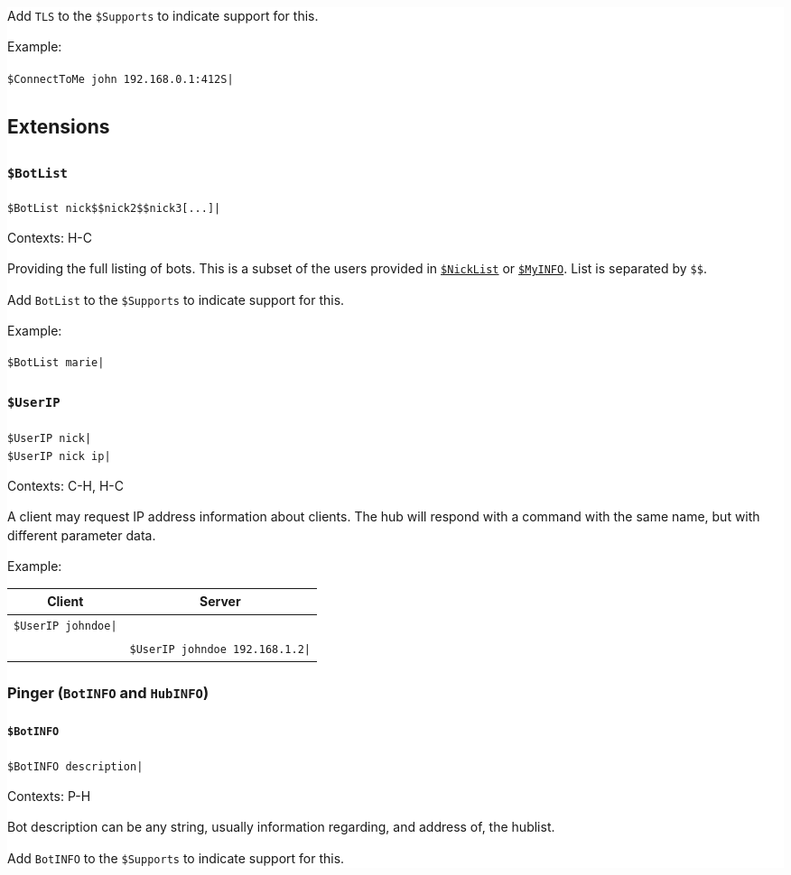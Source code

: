 Add `TLS` to the `$Supports` to indicate support for this.

Example:
```
$ConnectToMe john 192.168.0.1:412S|
```

## Extensions

### `$BotList`
```
$BotList nick$$nick2$$nick3[...]|
```

Contexts: H-C

Providing the full listing of bots. This is a subset of the users provided in [`$NickList`](#nicklist) or [`$MyINFO`](#myinfo). List is separated by `$$`.

Add `BotList` to the `$Supports` to indicate support for this.

Example:
```
$BotList marie| 
```

### `$UserIP`
```
$UserIP nick|
$UserIP nick ip|
```

Contexts: C-H, H-C

A client may request IP address information about clients. The hub will respond with a command with the same name, but with different parameter data.

Example:

| Client | Server
|--- |---
| `$UserIP johndoe\|` |
| | `$UserIP johndoe 192.168.1.2\|`

### Pinger (`BotINFO` and `HubINFO`)

#### `$BotINFO`
```
$BotINFO description|
```

Contexts: P-H
 
Bot description can be any string, usually information regarding, and address of, the hublist.

Add `BotINFO` to the `$Supports` to indicate support for this.
